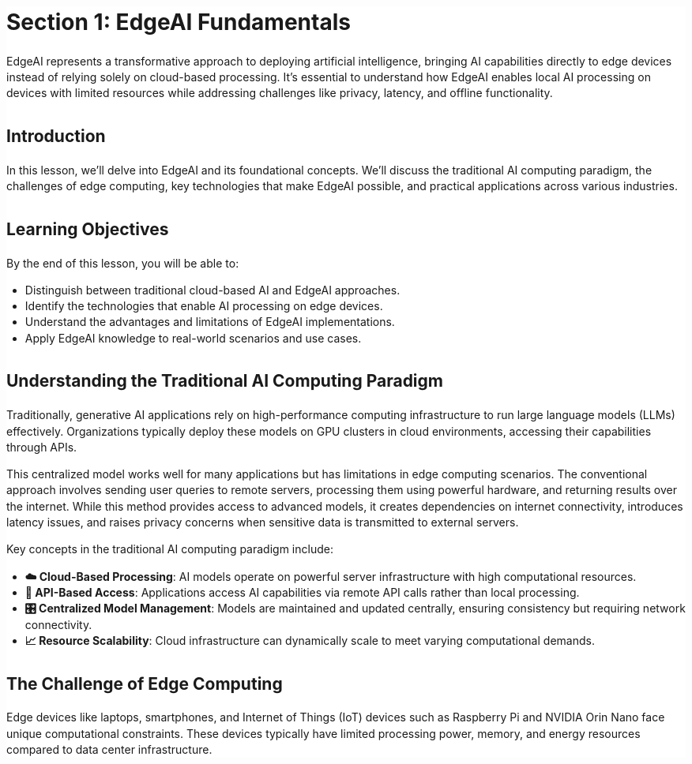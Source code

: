 
# Section 1: EdgeAI Fundamentals

EdgeAI represents a transformative approach to deploying artificial intelligence, bringing AI capabilities directly to edge devices instead of relying solely on cloud-based processing. It’s essential to understand how EdgeAI enables local AI processing on devices with limited resources while addressing challenges like privacy, latency, and offline functionality.

## Introduction

In this lesson, we’ll delve into EdgeAI and its foundational concepts. We’ll discuss the traditional AI computing paradigm, the challenges of edge computing, key technologies that make EdgeAI possible, and practical applications across various industries.

## Learning Objectives

By the end of this lesson, you will be able to:

- Distinguish between traditional cloud-based AI and EdgeAI approaches.
- Identify the technologies that enable AI processing on edge devices.
- Understand the advantages and limitations of EdgeAI implementations.
- Apply EdgeAI knowledge to real-world scenarios and use cases.

## Understanding the Traditional AI Computing Paradigm

Traditionally, generative AI applications rely on high-performance computing infrastructure to run large language models (LLMs) effectively. Organizations typically deploy these models on GPU clusters in cloud environments, accessing their capabilities through APIs.

This centralized model works well for many applications but has limitations in edge computing scenarios. The conventional approach involves sending user queries to remote servers, processing them using powerful hardware, and returning results over the internet. While this method provides access to advanced models, it creates dependencies on internet connectivity, introduces latency issues, and raises privacy concerns when sensitive data is transmitted to external servers.

Key concepts in the traditional AI computing paradigm include:

- **☁️ Cloud-Based Processing**: AI models operate on powerful server infrastructure with high computational resources.
- **🔌 API-Based Access**: Applications access AI capabilities via remote API calls rather than local processing.
- **🎛️ Centralized Model Management**: Models are maintained and updated centrally, ensuring consistency but requiring network connectivity.
- **📈 Resource Scalability**: Cloud infrastructure can dynamically scale to meet varying computational demands.

## The Challenge of Edge Computing

Edge devices like laptops, smartphones, and Internet of Things (IoT) devices such as Raspberry Pi and NVIDIA Orin Nano face unique computational constraints. These devices typically have limited processing power, memory, and energy resources compared to data center infrastructure.
